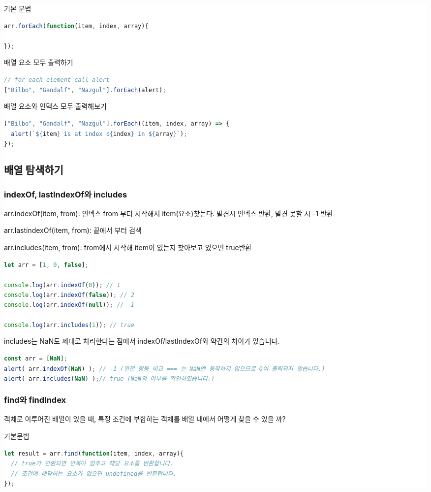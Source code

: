 기본 문법
``` jsx
arr.forEach(function(item, index, array){

});
```

배열 요소 모두 출력하기 
``` jsx
// for each element call alert
["Bilbo", "Gandalf", "Nazgul"].forEach(alert);
```



배열 요소와 인덱스 모두 출력해보기 
``` jsx
["Bilbo", "Gandalf", "Nazgul"].forEach((item, index, array) => {
  alert(`${item} is at index ${index} in ${array}`);
});
```


## 배열 탐색하기 

### indexOf, lastIndexOf와 includes

arr.indexOf(item, from): 인덱스 from 부터 시작해서 item(요소)찾는다. 
발견시 인덱스 반환, 발견 못할 시 -1 반환

arr.lastindexOf(item, from): 끝에서 부터 검색

arr.includes(item, from): from에서 시작해 item이 있는지 찾아보고 있으면 true반환

``` jsx
let arr = [1, 0, false];

console.log(arr.indexOf(0)); // 1
console.log(arr.indexOf(false)); // 2
console.log(arr.indexOf(null)); // -1

console.log(arr.includes(1)); // true

```

includes는 NaN도 제대로 처리한다는 점에서 indexOf/lastIndexOf와 약간의 차이가 있습니다.

``` jsx
const arr = [NaN];
alert( arr.indexOf(NaN) ); // -1 (완전 항등 비교 === 는 NaN엔 동작하지 않으므로 0이 출력되지 않습니다.)
alert( arr.includes(NaN) );// true (NaN의 여부를 확인하였습니다.)
```

### find와 findIndex
객체로 이루어진 배열이 있을 때, 특정 조건에 부합하는 객체를 배열 내에서 어떻게 찾을 수 있을 까?

기본문법
``` jsx
let result = arr.find(function(item, index, array){
  // true가 반환되면 반복이 멈추고 해당 요소를 반환합니다.
  // 조건에 해당하는 요소가 없으면 undefined를 반환합니다.
});
```


  [Symbol.isConcatSpreadable]: true,